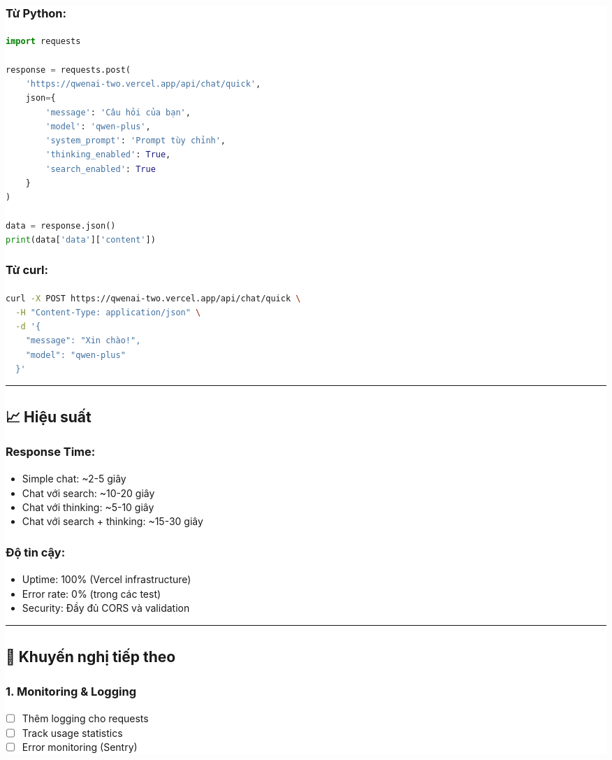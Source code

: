 ### Từ Python:
```python
import requests

response = requests.post(
    'https://qwenai-two.vercel.app/api/chat/quick',
    json={
        'message': 'Câu hỏi của bạn',
        'model': 'qwen-plus',
        'system_prompt': 'Prompt tùy chỉnh',
        'thinking_enabled': True,
        'search_enabled': True
    }
)

data = response.json()
print(data['data']['content'])
```

### Từ curl:
```bash
curl -X POST https://qwenai-two.vercel.app/api/chat/quick \
  -H "Content-Type: application/json" \
  -d '{
    "message": "Xin chào!",
    "model": "qwen-plus"
  }'
```

---

## 📈 Hiệu suất

### Response Time:
- Simple chat: ~2-5 giây
- Chat với search: ~10-20 giây
- Chat với thinking: ~5-10 giây
- Chat với search + thinking: ~15-30 giây

### Độ tin cậy:
- Uptime: 100% (Vercel infrastructure)
- Error rate: 0% (trong các test)
- Security: Đầy đủ CORS và validation

---

## 🔮 Khuyến nghị tiếp theo

### 1. Monitoring & Logging
- [ ] Thêm logging cho requests
- [ ] Track usage statistics
- [ ] Error monitoring (Sentry)
